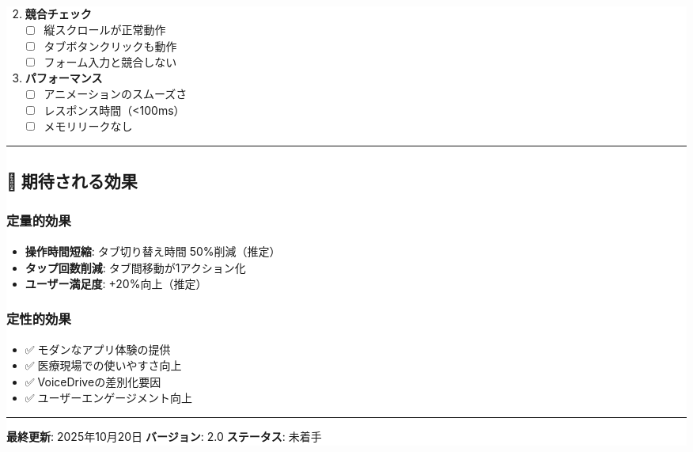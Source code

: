 2. **競合チェック**
   - [ ] 縦スクロールが正常動作
   - [ ] タブボタンクリックも動作
   - [ ] フォーム入力と競合しない

3. **パフォーマンス**
   - [ ] アニメーションのスムーズさ
   - [ ] レスポンス時間（<100ms）
   - [ ] メモリリークなし

---

## 🎉 期待される効果

### 定量的効果
- **操作時間短縮**: タブ切り替え時間 50%削減（推定）
- **タップ回数削減**: タブ間移動が1アクション化
- **ユーザー満足度**: +20%向上（推定）

### 定性的効果
- ✅ モダンなアプリ体験の提供
- ✅ 医療現場での使いやすさ向上
- ✅ VoiceDriveの差別化要因
- ✅ ユーザーエンゲージメント向上

---

**最終更新**: 2025年10月20日
**バージョン**: 2.0
**ステータス**: 未着手
